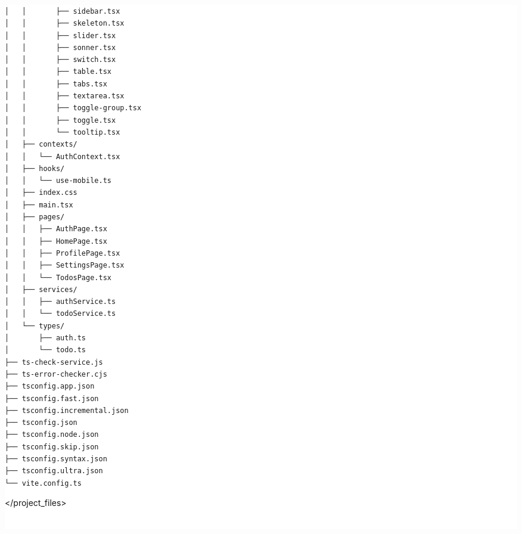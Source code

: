     │   │       ├── sidebar.tsx
    │   │       ├── skeleton.tsx
    │   │       ├── slider.tsx
    │   │       ├── sonner.tsx
    │   │       ├── switch.tsx
    │   │       ├── table.tsx
    │   │       ├── tabs.tsx
    │   │       ├── textarea.tsx
    │   │       ├── toggle-group.tsx
    │   │       ├── toggle.tsx
    │   │       └── tooltip.tsx
    │   ├── contexts/
    │   │   └── AuthContext.tsx
    │   ├── hooks/
    │   │   └── use-mobile.ts
    │   ├── index.css
    │   ├── main.tsx
    │   ├── pages/
    │   │   ├── AuthPage.tsx
    │   │   ├── HomePage.tsx
    │   │   ├── ProfilePage.tsx
    │   │   ├── SettingsPage.tsx
    │   │   └── TodosPage.tsx
    │   ├── services/
    │   │   ├── authService.ts
    │   │   └── todoService.ts
    │   └── types/
    │       ├── auth.ts
    │       └── todo.ts
    ├── ts-check-service.js
    ├── ts-error-checker.cjs
    ├── tsconfig.app.json
    ├── tsconfig.fast.json
    ├── tsconfig.incremental.json
    ├── tsconfig.json
    ├── tsconfig.node.json
    ├── tsconfig.skip.json
    ├── tsconfig.syntax.json
    ├── tsconfig.ultra.json
    └── vite.config.ts
</project_files>
```

